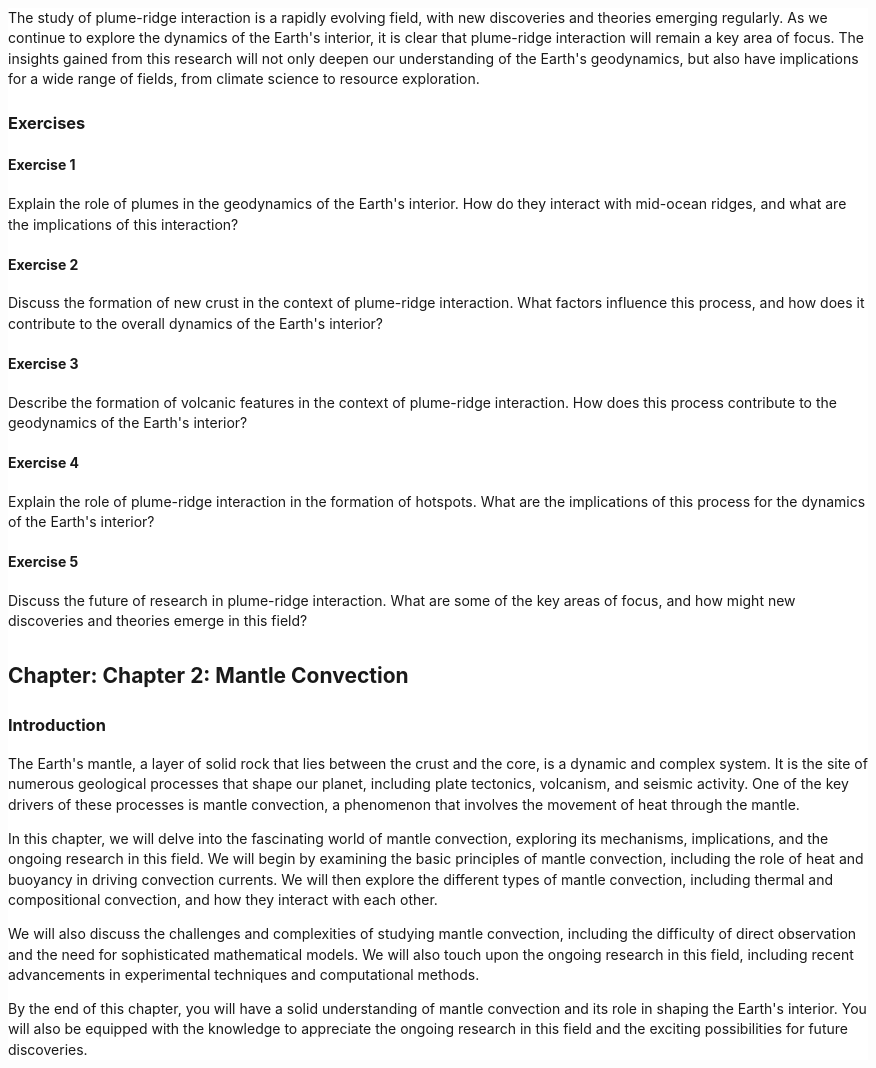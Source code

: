 The study of plume-ridge interaction is a rapidly evolving field, with new discoveries and theories emerging regularly. As we continue to explore the dynamics of the Earth's interior, it is clear that plume-ridge interaction will remain a key area of focus. The insights gained from this research will not only deepen our understanding of the Earth's geodynamics, but also have implications for a wide range of fields, from climate science to resource exploration.

### Exercises

#### Exercise 1
Explain the role of plumes in the geodynamics of the Earth's interior. How do they interact with mid-ocean ridges, and what are the implications of this interaction?

#### Exercise 2
Discuss the formation of new crust in the context of plume-ridge interaction. What factors influence this process, and how does it contribute to the overall dynamics of the Earth's interior?

#### Exercise 3
Describe the formation of volcanic features in the context of plume-ridge interaction. How does this process contribute to the geodynamics of the Earth's interior?

#### Exercise 4
Explain the role of plume-ridge interaction in the formation of hotspots. What are the implications of this process for the dynamics of the Earth's interior?

#### Exercise 5
Discuss the future of research in plume-ridge interaction. What are some of the key areas of focus, and how might new discoveries and theories emerge in this field?

## Chapter: Chapter 2: Mantle Convection

### Introduction

The Earth's mantle, a layer of solid rock that lies between the crust and the core, is a dynamic and complex system. It is the site of numerous geological processes that shape our planet, including plate tectonics, volcanism, and seismic activity. One of the key drivers of these processes is mantle convection, a phenomenon that involves the movement of heat through the mantle.

In this chapter, we will delve into the fascinating world of mantle convection, exploring its mechanisms, implications, and the ongoing research in this field. We will begin by examining the basic principles of mantle convection, including the role of heat and buoyancy in driving convection currents. We will then explore the different types of mantle convection, including thermal and compositional convection, and how they interact with each other.

We will also discuss the challenges and complexities of studying mantle convection, including the difficulty of direct observation and the need for sophisticated mathematical models. We will also touch upon the ongoing research in this field, including recent advancements in experimental techniques and computational methods.

By the end of this chapter, you will have a solid understanding of mantle convection and its role in shaping the Earth's interior. You will also be equipped with the knowledge to appreciate the ongoing research in this field and the exciting possibilities for future discoveries.
